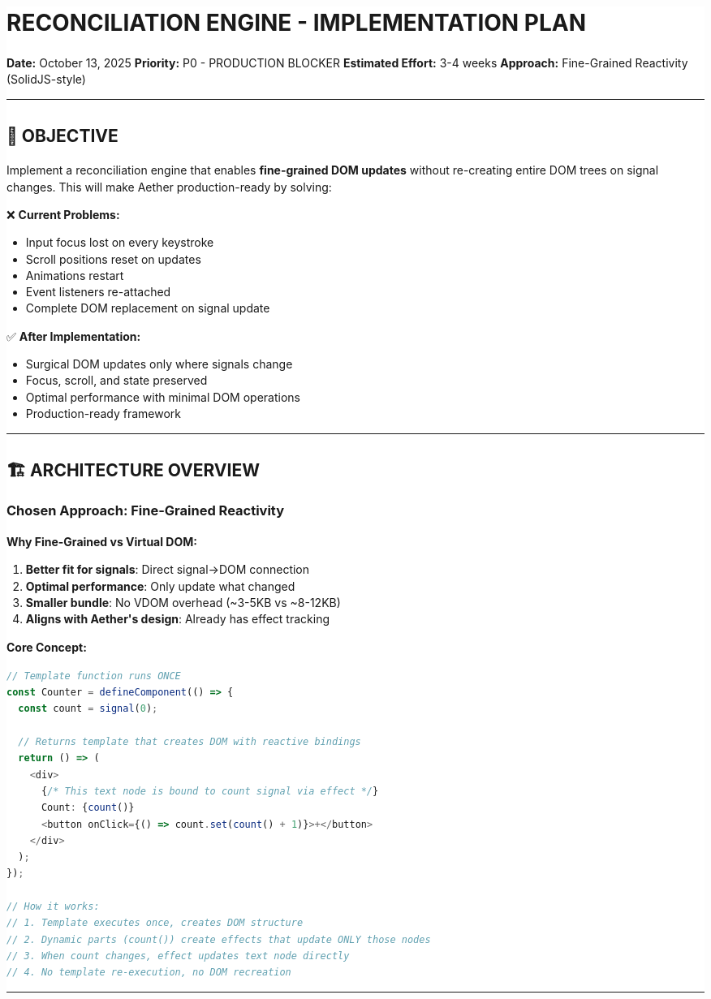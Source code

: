 # RECONCILIATION ENGINE - IMPLEMENTATION PLAN

**Date:** October 13, 2025
**Priority:** P0 - PRODUCTION BLOCKER
**Estimated Effort:** 3-4 weeks
**Approach:** Fine-Grained Reactivity (SolidJS-style)

---

## 🎯 OBJECTIVE

Implement a reconciliation engine that enables **fine-grained DOM updates** without re-creating entire DOM trees on signal changes. This will make Aether production-ready by solving:

❌ **Current Problems:**
- Input focus lost on every keystroke
- Scroll positions reset on updates
- Animations restart
- Event listeners re-attached
- Complete DOM replacement on signal update

✅ **After Implementation:**
- Surgical DOM updates only where signals change
- Focus, scroll, and state preserved
- Optimal performance with minimal DOM operations
- Production-ready framework

---

## 🏗️ ARCHITECTURE OVERVIEW

### Chosen Approach: Fine-Grained Reactivity

**Why Fine-Grained vs Virtual DOM:**
1. **Better fit for signals**: Direct signal→DOM connection
2. **Optimal performance**: Only update what changed
3. **Smaller bundle**: No VDOM overhead (~3-5KB vs ~8-12KB)
4. **Aligns with Aether's design**: Already has effect tracking

**Core Concept:**
```typescript
// Template function runs ONCE
const Counter = defineComponent(() => {
  const count = signal(0);

  // Returns template that creates DOM with reactive bindings
  return () => (
    <div>
      {/* This text node is bound to count signal via effect */}
      Count: {count()}
      <button onClick={() => count.set(count() + 1)}>+</button>
    </div>
  );
});

// How it works:
// 1. Template executes once, creates DOM structure
// 2. Dynamic parts (count()) create effects that update ONLY those nodes
// 3. When count changes, effect updates text node directly
// 4. No template re-execution, no DOM recreation
```

---